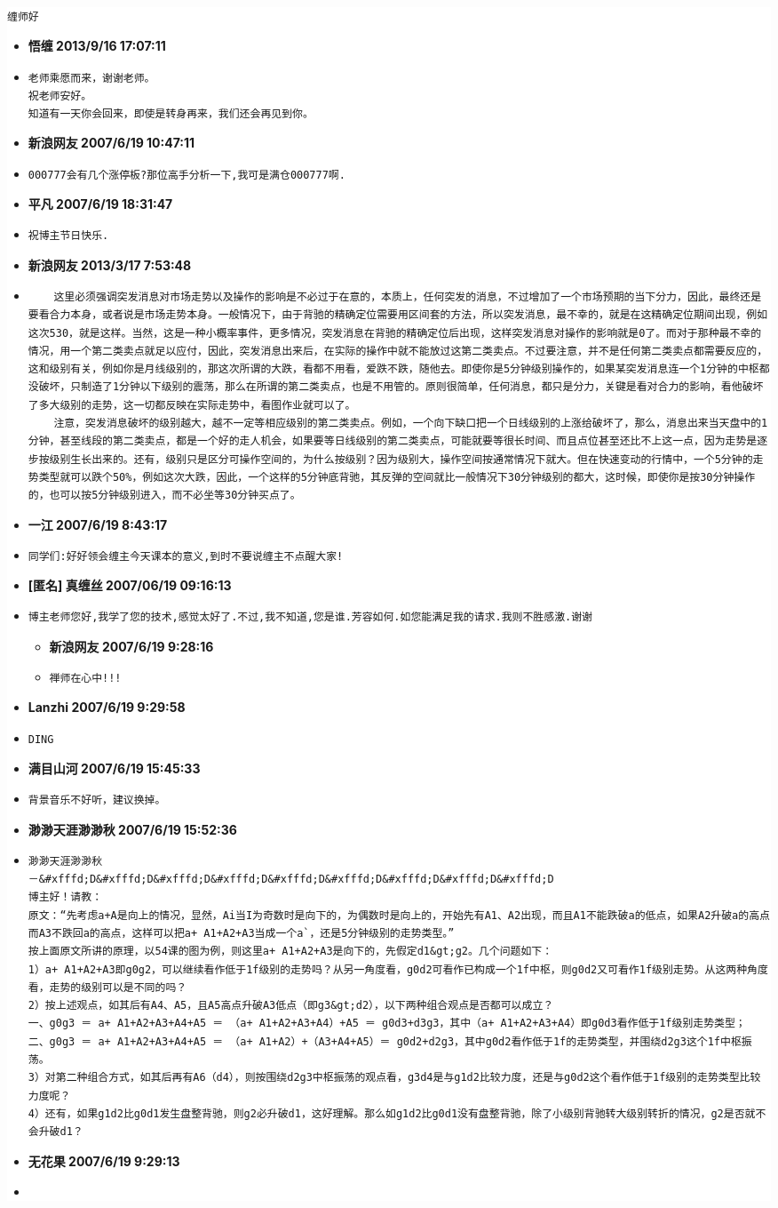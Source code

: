   ```
  缠师好
  ```
- **悟缠 2013/9/16 17:07:11**
- ```
  老师乘愿而来，谢谢老师。
  祝老师安好。
  知道有一天你会回来，即使是转身再来，我们还会再见到你。
  ```
- **新浪网友 2007/6/19 10:47:11**
- ```
  000777会有几个涨停板?那位高手分析一下,我可是满仓000777啊.
  ```
- **平凡 2007/6/19 18:31:47**
- ```
  祝博主节日快乐.
  ```
- **新浪网友 2013/3/17 7:53:48**
- ```
      这里必须强调突发消息对市场走势以及操作的影响是不必过于在意的，本质上，任何突发的消息，不过增加了一个市场预期的当下分力，因此，最终还是要看合力本身，或者说是市场走势本身。一般情况下，由于背驰的精确定位需要用区间套的方法，所以突发消息，最不幸的，就是在这精确定位期间出现，例如这次530，就是这样。当然，这是一种小概率事件，更多情况，突发消息在背驰的精确定位后出现，这样突发消息对操作的影响就是0了。而对于那种最不幸的情况，用一个第二类卖点就足以应付，因此，突发消息出来后，在实际的操作中就不能放过这第二类卖点。不过要注意，并不是任何第二类卖点都需要反应的，这和级别有关，例如你是月线级别的，那这次所谓的大跌，看都不用看，爱跌不跌，随他去。即使你是5分钟级别操作的，如果某突发消息连一个1分钟的中枢都没破坏，只制造了1分钟以下级别的震荡，那么在所谓的第二类卖点，也是不用管的。原则很简单，任何消息，都只是分力，关键是看对合力的影响，看他破坏了多大级别的走势，这一切都反映在实际走势中，看图作业就可以了。
      注意，突发消息破坏的级别越大，越不一定等相应级别的第二类卖点。例如，一个向下缺口把一个日线级别的上涨给破坏了，那么，消息出来当天盘中的1分钟，甚至线段的第二类卖点，都是一个好的走人机会，如果要等日线级别的第二类卖点，可能就要等很长时间、而且点位甚至还比不上这一点，因为走势是逐步按级别生长出来的。还有，级别只是区分可操作空间的，为什么按级别？因为级别大，操作空间按通常情况下就大。但在快速变动的行情中，一个5分钟的走势类型就可以跌个50%，例如这次大跌，因此，一个这样的5分钟底背驰，其反弹的空间就比一般情况下30分钟级别的都大，这时候，即使你是按30分钟操作的，也可以按5分钟级别进入，而不必坐等30分钟买点了。
  ```
- **一江 2007/6/19 8:43:17**
- ```
  同学们:好好领会缠主今天课本的意义,到时不要说缠主不点醒大家!
  ```
- **[匿名] 真缠丝  2007/06/19 09:16:13**
- ```
  博主老师您好,我学了您的技术,感觉太好了.不过,我不知道,您是谁.芳容如何.如您能满足我的请求.我则不胜感激.谢谢 
  ```
   - **新浪网友 2007/6/19 9:28:16**
   - ```
     禅师在心中!!!
     ```
- **Lanzhi 2007/6/19 9:29:58**
- ```
  DING 
  ```
- **满目山河 2007/6/19 15:45:33**
- ```
  背景音乐不好听，建议换掉。
  ```
- **渺渺天涯渺渺秋 2007/6/19 15:52:36**
- ```
  渺渺天涯渺渺秋
  －&#xfffd;D&#xfffd;D&#xfffd;D&#xfffd;D&#xfffd;D&#xfffd;D&#xfffd;D&#xfffd;D&#xfffd;D
  博主好！请教：
  原文：“先考虑a+A是向上的情况，显然，Ai当I为奇数时是向下的，为偶数时是向上的，开始先有A1、A2出现，而且A1不能跌破a的低点，如果A2升破a的高点而A3不跌回a的高点，这样可以把a+ A1+A2+A3当成一个a`，还是5分钟级别的走势类型。”
  按上面原文所讲的原理，以54课的图为例，则这里a+ A1+A2+A3是向下的，先假定d1&gt;g2。几个问题如下：
  1）a+ A1+A2+A3即g0g2，可以继续看作低于1f级别的走势吗？从另一角度看，g0d2可看作已构成一个1f中枢，则g0d2又可看作1f级别走势。从这两种角度看，走势的级别可以是不同的吗？
  2）按上述观点，如其后有A4、A5，且A5高点升破A3低点（即g3&gt;d2），以下两种组合观点是否都可以成立？
  一、g0g3 ＝ a+ A1+A2+A3+A4+A5 ＝ （a+ A1+A2+A3+A4）+A5 ＝ g0d3+d3g3，其中（a+ A1+A2+A3+A4）即g0d3看作低于1f级别走势类型；
  二、g0g3 ＝ a+ A1+A2+A3+A4+A5 ＝ （a+ A1+A2）+（A3+A4+A5）＝ g0d2+d2g3，其中g0d2看作低于1f的走势类型，并围绕d2g3这个1f中枢振荡。
  3）对第二种组合方式，如其后再有A6（d4），则按围绕d2g3中枢振荡的观点看，g3d4是与g1d2比较力度，还是与g0d2这个看作低于1f级别的走势类型比较力度呢？
  4）还有，如果g1d2比g0d1发生盘整背驰，则g2必升破d1，这好理解。那么如g1d2比g0d1没有盘整背驰，除了小级别背驰转大级别转折的情况，g2是否就不会升破d1？
  ```
- **无花果 2007/6/19 9:29:13**
- ```
  ```